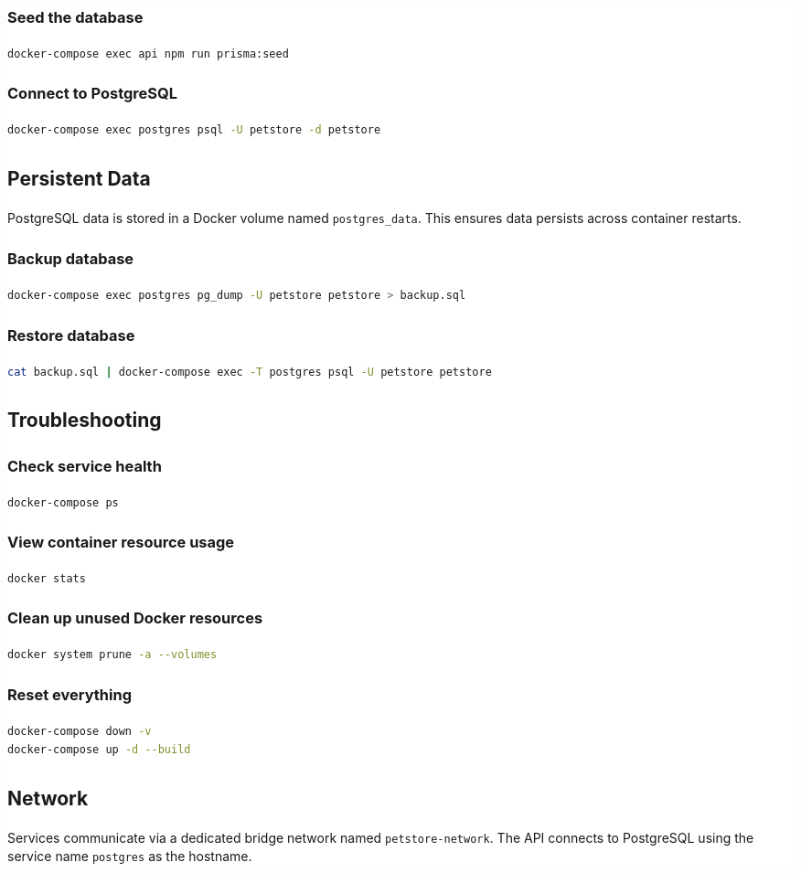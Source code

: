 ### Seed the database
```bash
docker-compose exec api npm run prisma:seed
```

### Connect to PostgreSQL
```bash
docker-compose exec postgres psql -U petstore -d petstore
```

## Persistent Data

PostgreSQL data is stored in a Docker volume named `postgres_data`. This ensures data persists across container restarts.

### Backup database
```bash
docker-compose exec postgres pg_dump -U petstore petstore > backup.sql
```

### Restore database
```bash
cat backup.sql | docker-compose exec -T postgres psql -U petstore petstore
```

## Troubleshooting

### Check service health
```bash
docker-compose ps
```

### View container resource usage
```bash
docker stats
```

### Clean up unused Docker resources
```bash
docker system prune -a --volumes
```

### Reset everything
```bash
docker-compose down -v
docker-compose up -d --build
```

## Network

Services communicate via a dedicated bridge network named `petstore-network`. The API connects to PostgreSQL using the service name `postgres` as the hostname.
